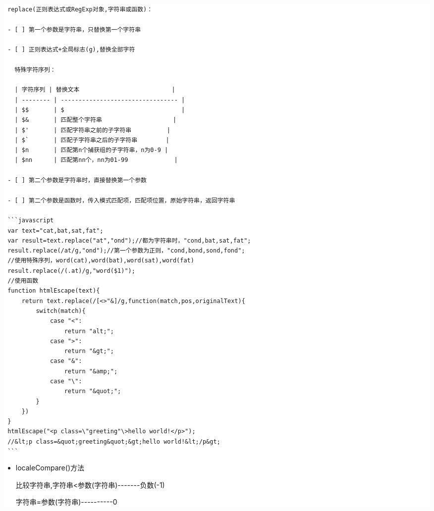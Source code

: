      replace(正则表达式或RegExp对象,字符串或函数)：

     - [ ] 第一个参数是字符串，只替换第一个字符串

     - [ ] 正则表达式+全局标志(g),替换全部字符

       特殊字符序列：

       | 字符序列 | 替换文本                          |
       | -------- | --------------------------------- |
       | $$       | $                                 |
       | $&       | 匹配整个字符串                    |
       | $'       | 匹配字符串之前的子字符串          |
       | $`       | 匹配子字符串之后的子字符串        |
       | $n       | 匹配第n个捕获组的子字符串，n为0-9 |
       | $nn      | 匹配第nn个，nn为01-99             |

     - [ ] 第二个参数是字符串时，直接替换第一个参数

     - [ ] 第二个参数是函数时，传入模式匹配项，匹配项位置，原始字符串，返回字符串

     ```javascript
     var text="cat,bat,sat,fat";
     var result=text.replace("at","ond");//都为字符串时，"cond,bat,sat,fat";
     result.replace(/at/g,"ond");//第一个参数为正则，"cond,bond,sond,fond";
     //使用特殊序列，word(cat),word(bat),word(sat),word(fat)
     result.replace(/(.at)/g,"word($1)");
     //使用函数
     function htmlEscape(text){
         return text.replace(/[<>"&]/g,function(match,pos,originalText){
             switch(match){
                 case "<":
                     return "alt;";
                 case ">":
                     return "&gt;";
                 case "&":
                     return "&amp;";
                 case "\":
                     return "&quot;";
             }
         })
     }
     htmlEscape("<p class=\"greeting"\>hello world!</p>");
     //&lt;p class=&quot;greeting&quot;&gt;hello world!&lt;/p&gt;
     ```

   - localeCompare()方法

     比较字符串,字符串<参数(字符串)-------负数(-1)

     字符串=参数(字符串)----------0
